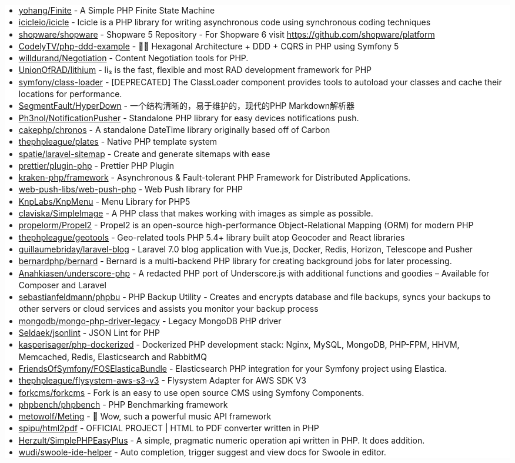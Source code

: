 * [yohang/Finite](https://github.com/yohang/Finite) - A Simple PHP Finite State Machine
* [icicleio/icicle](https://github.com/icicleio/icicle) - Icicle is a PHP library for writing asynchronous code using synchronous coding techniques
* [shopware/shopware](https://github.com/shopware/shopware) - Shopware 5 Repository - For Shopware 6 visit https://github.com/shopware/platform
* [CodelyTV/php-ddd-example](https://github.com/CodelyTV/php-ddd-example) - 🐘🎯 Hexagonal Architecture + DDD + CQRS in PHP using Symfony 5
* [willdurand/Negotiation](https://github.com/willdurand/Negotiation) - Content Negotiation tools for PHP.
* [UnionOfRAD/lithium](https://github.com/UnionOfRAD/lithium) - li₃ is the fast, flexible and most RAD development framework for PHP
* [symfony/class-loader](https://github.com/symfony/class-loader) - [DEPRECATED] The ClassLoader component provides tools to autoload your classes and cache their locations for performance.
* [SegmentFault/HyperDown](https://github.com/SegmentFault/HyperDown) - 一个结构清晰的，易于维护的，现代的PHP Markdown解析器
* [Ph3nol/NotificationPusher](https://github.com/Ph3nol/NotificationPusher) - Standalone PHP library for easy devices notifications push.
* [cakephp/chronos](https://github.com/cakephp/chronos) - A standalone DateTime library originally based off of Carbon
* [thephpleague/plates](https://github.com/thephpleague/plates) - Native PHP template system
* [spatie/laravel-sitemap](https://github.com/spatie/laravel-sitemap) - Create and generate sitemaps with ease
* [prettier/plugin-php](https://github.com/prettier/plugin-php) - Prettier PHP Plugin
* [kraken-php/framework](https://github.com/kraken-php/framework) - Asynchronous & Fault-tolerant PHP Framework for Distributed Applications.
* [web-push-libs/web-push-php](https://github.com/web-push-libs/web-push-php) - Web Push library for PHP
* [KnpLabs/KnpMenu](https://github.com/KnpLabs/KnpMenu) - Menu Library for PHP5
* [claviska/SimpleImage](https://github.com/claviska/SimpleImage) - A PHP class that makes working with images as simple as possible.
* [propelorm/Propel2](https://github.com/propelorm/Propel2) - Propel2 is an open-source high-performance Object-Relational Mapping (ORM) for modern PHP
* [thephpleague/geotools](https://github.com/thephpleague/geotools) - Geo-related tools PHP 5.4+ library built atop Geocoder and React libraries
* [guillaumebriday/laravel-blog](https://github.com/guillaumebriday/laravel-blog) - Laravel 7.0 blog application with Vue.js, Docker, Redis, Horizon, Telescope and Pusher
* [bernardphp/bernard](https://github.com/bernardphp/bernard) - Bernard is a multi-backend PHP library for creating background jobs for later processing.
* [Anahkiasen/underscore-php](https://github.com/Anahkiasen/underscore-php) - A redacted PHP port of Underscore.js with additional functions and goodies – Available for Composer and Laravel
* [sebastianfeldmann/phpbu](https://github.com/sebastianfeldmann/phpbu) - PHP Backup Utility - Creates and encrypts database and file backups, syncs your backups to other servers or cloud services and assists you monitor your backup process
* [mongodb/mongo-php-driver-legacy](https://github.com/mongodb/mongo-php-driver-legacy) - Legacy MongoDB PHP driver
* [Seldaek/jsonlint](https://github.com/Seldaek/jsonlint) - JSON Lint for PHP
* [kasperisager/php-dockerized](https://github.com/kasperisager/php-dockerized) - Dockerized PHP development stack: Nginx, MySQL, MongoDB, PHP-FPM, HHVM, Memcached, Redis, Elasticsearch and RabbitMQ
* [FriendsOfSymfony/FOSElasticaBundle](https://github.com/FriendsOfSymfony/FOSElasticaBundle) - Elasticsearch PHP integration for your Symfony project using Elastica.
* [thephpleague/flysystem-aws-s3-v3](https://github.com/thephpleague/flysystem-aws-s3-v3) - Flysystem Adapter for AWS SDK V3
* [forkcms/forkcms](https://github.com/forkcms/forkcms) - Fork is an easy to use open source CMS using Symfony Components.
* [phpbench/phpbench](https://github.com/phpbench/phpbench) - PHP Benchmarking framework
* [metowolf/Meting](https://github.com/metowolf/Meting) - :cake: Wow, such a powerful music API framework
* [spipu/html2pdf](https://github.com/spipu/html2pdf) - OFFICIAL PROJECT | HTML to PDF converter written in PHP
* [Herzult/SimplePHPEasyPlus](https://github.com/Herzult/SimplePHPEasyPlus) - A simple, pragmatic numeric operation api written in PHP. It does addition.
* [wudi/swoole-ide-helper](https://github.com/wudi/swoole-ide-helper) - Auto completion, trigger suggest and view docs for Swoole in editor.